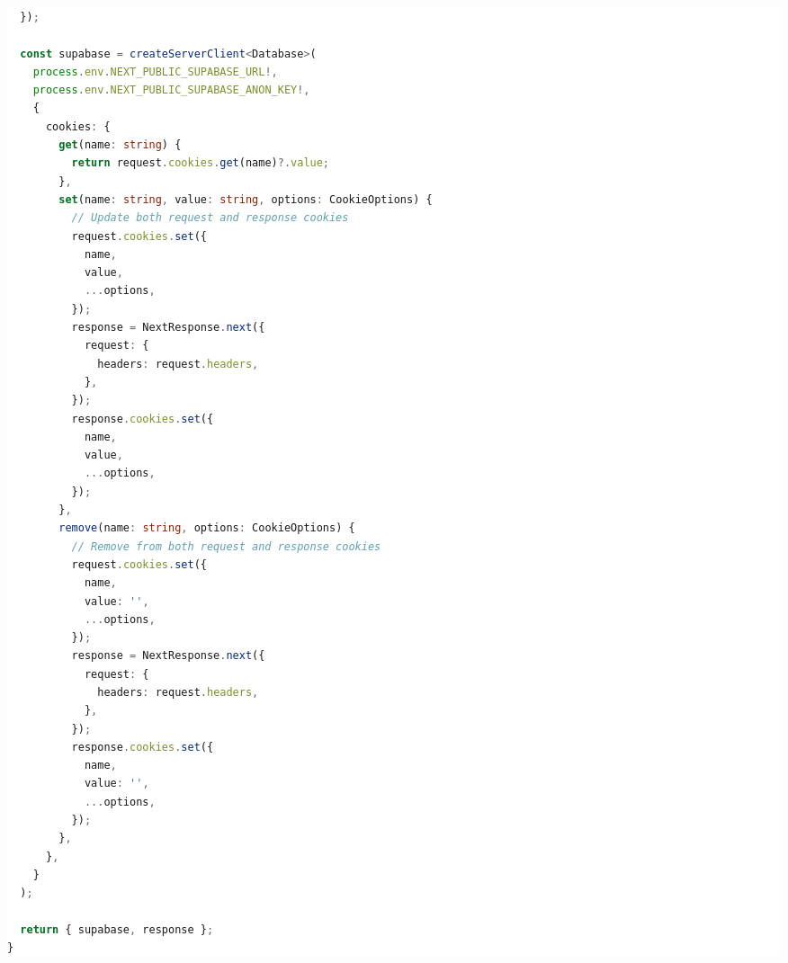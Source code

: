````typescript
  });

  const supabase = createServerClient<Database>(
    process.env.NEXT_PUBLIC_SUPABASE_URL!,
    process.env.NEXT_PUBLIC_SUPABASE_ANON_KEY!,
    {
      cookies: {
        get(name: string) {
          return request.cookies.get(name)?.value;
        },
        set(name: string, value: string, options: CookieOptions) {
          // Update both request and response cookies
          request.cookies.set({
            name,
            value,
            ...options,
          });
          response = NextResponse.next({
            request: {
              headers: request.headers,
            },
          });
          response.cookies.set({
            name,
            value,
            ...options,
          });
        },
        remove(name: string, options: CookieOptions) {
          // Remove from both request and response cookies
          request.cookies.set({
            name,
            value: '',
            ...options,
          });
          response = NextResponse.next({
            request: {
              headers: request.headers,
            },
          });
          response.cookies.set({
            name,
            value: '',
            ...options,
          });
        },
      },
    }
  );

  return { supabase, response };
}
````
